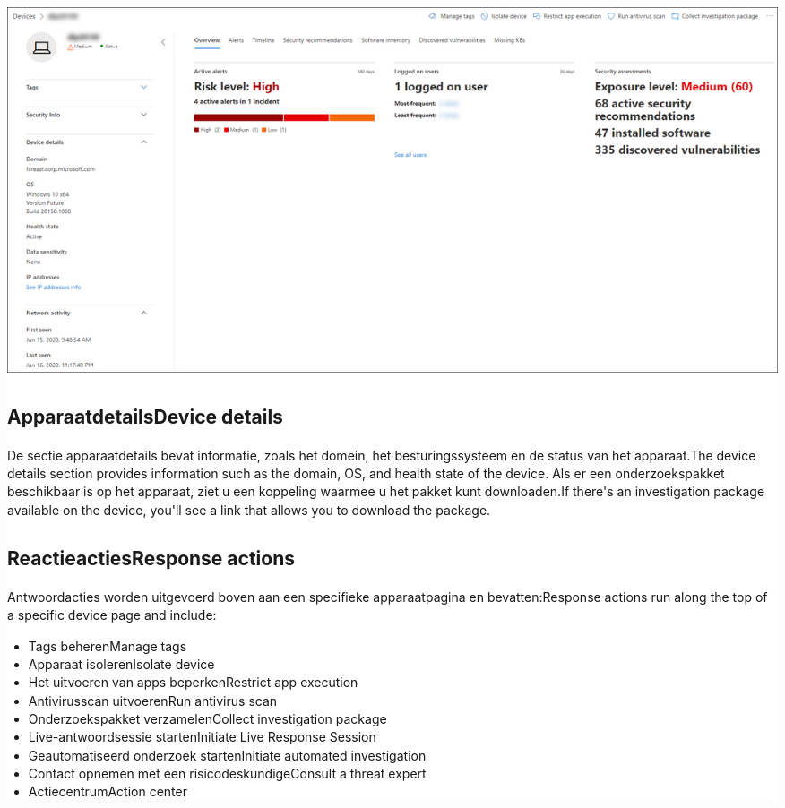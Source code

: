 ![Afbeelding van de apparaatweergave](images/specific-device.png)

## <a name="device-details"></a><span data-ttu-id="e5a1c-127">Apparaatdetails</span><span class="sxs-lookup"><span data-stu-id="e5a1c-127">Device details</span></span>

<span data-ttu-id="e5a1c-128">De sectie apparaatdetails bevat informatie, zoals het domein, het besturingssysteem en de status van het apparaat.</span><span class="sxs-lookup"><span data-stu-id="e5a1c-128">The device details section provides information such as the domain, OS, and health state of the device.</span></span> <span data-ttu-id="e5a1c-129">Als er een onderzoekspakket beschikbaar is op het apparaat, ziet u een koppeling waarmee u het pakket kunt downloaden.</span><span class="sxs-lookup"><span data-stu-id="e5a1c-129">If there's an investigation package available on the device, you'll see a link that allows you to download the package.</span></span>

## <a name="response-actions"></a><span data-ttu-id="e5a1c-130">Reactieacties</span><span class="sxs-lookup"><span data-stu-id="e5a1c-130">Response actions</span></span>

<span data-ttu-id="e5a1c-131">Antwoordacties worden uitgevoerd boven aan een specifieke apparaatpagina en bevatten:</span><span class="sxs-lookup"><span data-stu-id="e5a1c-131">Response actions run along the top of a specific device page and include:</span></span>

- <span data-ttu-id="e5a1c-132">Tags beheren</span><span class="sxs-lookup"><span data-stu-id="e5a1c-132">Manage tags</span></span>
- <span data-ttu-id="e5a1c-133">Apparaat isoleren</span><span class="sxs-lookup"><span data-stu-id="e5a1c-133">Isolate device</span></span>
- <span data-ttu-id="e5a1c-134">Het uitvoeren van apps beperken</span><span class="sxs-lookup"><span data-stu-id="e5a1c-134">Restrict app execution</span></span>
- <span data-ttu-id="e5a1c-135">Antivirusscan uitvoeren</span><span class="sxs-lookup"><span data-stu-id="e5a1c-135">Run antivirus scan</span></span>
- <span data-ttu-id="e5a1c-136">Onderzoekspakket verzamelen</span><span class="sxs-lookup"><span data-stu-id="e5a1c-136">Collect investigation package</span></span>
- <span data-ttu-id="e5a1c-137">Live-antwoordsessie starten</span><span class="sxs-lookup"><span data-stu-id="e5a1c-137">Initiate Live Response Session</span></span>
- <span data-ttu-id="e5a1c-138">Geautomatiseerd onderzoek starten</span><span class="sxs-lookup"><span data-stu-id="e5a1c-138">Initiate automated investigation</span></span>
- <span data-ttu-id="e5a1c-139">Contact opnemen met een risicodeskundige</span><span class="sxs-lookup"><span data-stu-id="e5a1c-139">Consult a threat expert</span></span>
- <span data-ttu-id="e5a1c-140">Actiecentrum</span><span class="sxs-lookup"><span data-stu-id="e5a1c-140">Action center</span></span>
